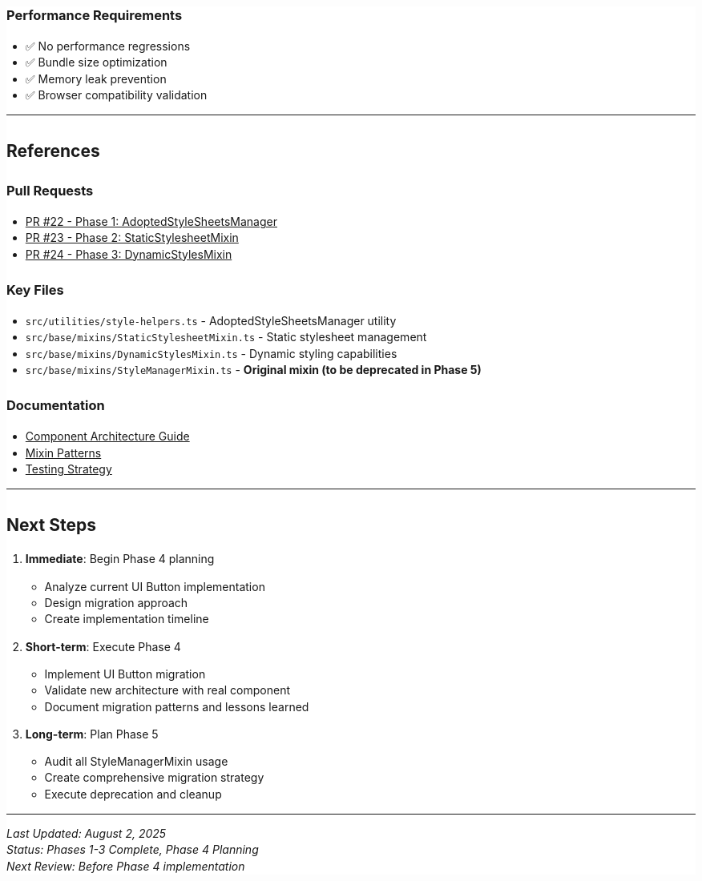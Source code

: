 ### Performance Requirements

- ✅ No performance regressions
- ✅ Bundle size optimization
- ✅ Memory leak prevention
- ✅ Browser compatibility validation

---

## References

### Pull Requests

- [PR #22 - Phase 1: AdoptedStyleSheetsManager](https://github.com/freefaller69/wc-library/pull/22)
- [PR #23 - Phase 2: StaticStylesheetMixin](https://github.com/freefaller69/wc-library/pull/23)
- [PR #24 - Phase 3: DynamicStylesMixin](https://github.com/freefaller69/wc-library/pull/24)

### Key Files

- `src/utilities/style-helpers.ts` - AdoptedStyleSheetsManager utility
- `src/base/mixins/StaticStylesheetMixin.ts` - Static stylesheet management
- `src/base/mixins/DynamicStylesMixin.ts` - Dynamic styling capabilities
- `src/base/mixins/StyleManagerMixin.ts` - **Original mixin (to be deprecated in Phase 5)**

### Documentation

- [Component Architecture Guide](./component-architecture-guide.md)
- [Mixin Patterns](./mixin-patterns.md)
- [Testing Strategy](../development/testing-strategy.md)

---

## Next Steps

1. **Immediate**: Begin Phase 4 planning
   - Analyze current UI Button implementation
   - Design migration approach
   - Create implementation timeline

2. **Short-term**: Execute Phase 4
   - Implement UI Button migration
   - Validate new architecture with real component
   - Document migration patterns and lessons learned

3. **Long-term**: Plan Phase 5
   - Audit all StyleManagerMixin usage
   - Create comprehensive migration strategy
   - Execute deprecation and cleanup

---

_Last Updated: August 2, 2025_  
_Status: Phases 1-3 Complete, Phase 4 Planning_  
_Next Review: Before Phase 4 implementation_
